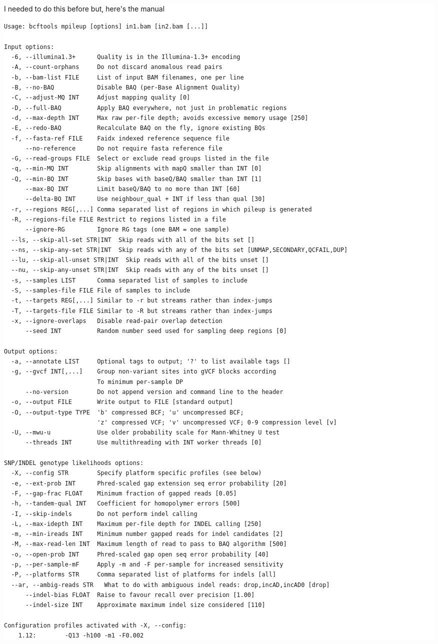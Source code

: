 I needed to do this before but, here's the manual

```
Usage: bcftools mpileup [options] in1.bam [in2.bam [...]]

Input options:
  -6, --illumina1.3+      Quality is in the Illumina-1.3+ encoding
  -A, --count-orphans     Do not discard anomalous read pairs
  -b, --bam-list FILE     List of input BAM filenames, one per line
  -B, --no-BAQ            Disable BAQ (per-Base Alignment Quality)
  -C, --adjust-MQ INT     Adjust mapping quality [0]
  -D, --full-BAQ          Apply BAQ everywhere, not just in problematic regions
  -d, --max-depth INT     Max raw per-file depth; avoids excessive memory usage [250]
  -E, --redo-BAQ          Recalculate BAQ on the fly, ignore existing BQs
  -f, --fasta-ref FILE    Faidx indexed reference sequence file
      --no-reference      Do not require fasta reference file
  -G, --read-groups FILE  Select or exclude read groups listed in the file
  -q, --min-MQ INT        Skip alignments with mapQ smaller than INT [0]
  -Q, --min-BQ INT        Skip bases with baseQ/BAQ smaller than INT [1]
      --max-BQ INT        Limit baseQ/BAQ to no more than INT [60]
      --delta-BQ INT      Use neighbour_qual + INT if less than qual [30]
  -r, --regions REG[,...] Comma separated list of regions in which pileup is generated
  -R, --regions-file FILE Restrict to regions listed in a file
      --ignore-RG         Ignore RG tags (one BAM = one sample)
  --ls, --skip-all-set STR|INT  Skip reads with all of the bits set []
  --ns, --skip-any-set STR|INT  Skip reads with any of the bits set [UNMAP,SECONDARY,QCFAIL,DUP]
  --lu, --skip-all-unset STR|INT  Skip reads with all of the bits unset []
  --nu, --skip-any-unset STR|INT  Skip reads with any of the bits unset []
  -s, --samples LIST      Comma separated list of samples to include
  -S, --samples-file FILE File of samples to include
  -t, --targets REG[,...] Similar to -r but streams rather than index-jumps
  -T, --targets-file FILE Similar to -R but streams rather than index-jumps
  -x, --ignore-overlaps   Disable read-pair overlap detection
      --seed INT          Random number seed used for sampling deep regions [0]

Output options:
  -a, --annotate LIST     Optional tags to output; '?' to list available tags []
  -g, --gvcf INT[,...]    Group non-variant sites into gVCF blocks according
                          To minimum per-sample DP
      --no-version        Do not append version and command line to the header
  -o, --output FILE       Write output to FILE [standard output]
  -O, --output-type TYPE  'b' compressed BCF; 'u' uncompressed BCF;
                          'z' compressed VCF; 'v' uncompressed VCF; 0-9 compression level [v]
  -U, --mwu-u             Use older probability scale for Mann-Whitney U test
      --threads INT       Use multithreading with INT worker threads [0]

SNP/INDEL genotype likelihoods options:
  -X, --config STR        Specify platform specific profiles (see below)
  -e, --ext-prob INT      Phred-scaled gap extension seq error probability [20]
  -F, --gap-frac FLOAT    Minimum fraction of gapped reads [0.05]
  -h, --tandem-qual INT   Coefficient for homopolymer errors [500]
  -I, --skip-indels       Do not perform indel calling
  -L, --max-idepth INT    Maximum per-file depth for INDEL calling [250]
  -m, --min-ireads INT    Minimum number gapped reads for indel candidates [2]
  -M, --max-read-len INT  Maximum length of read to pass to BAQ algorithm [500]
  -o, --open-prob INT     Phred-scaled gap open seq error probability [40]
  -p, --per-sample-mF     Apply -m and -F per-sample for increased sensitivity
  -P, --platforms STR     Comma separated list of platforms for indels [all]
  --ar, --ambig-reads STR   What to do with ambiguous indel reads: drop,incAD,incAD0 [drop]
      --indel-bias FLOAT  Raise to favour recall over precision [1.00]
      --indel-size INT    Approximate maximum indel size considered [110]

Configuration profiles activated with -X, --config:
    1.12:        -Q13 -h100 -m1 -F0.002
```